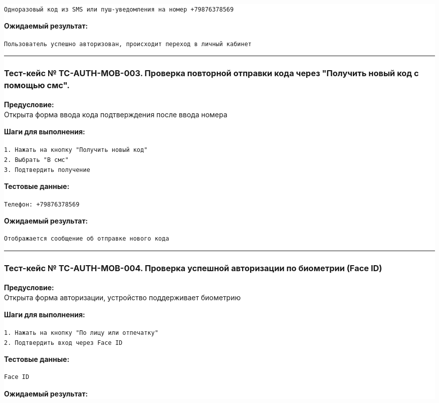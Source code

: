 ```
Одноразовый код из SMS или пуш-уведомления на номер +79876378569
```

**Ожидаемый результат:**

```
Пользователь успешно авторизован, происходит переход в личный кабинет
```

---

### Тест-кейс № TC-AUTH-MOB-003. Проверка повторной отправки кода через "Получить новый код с помощью смс".

**Предусловие:**  
Открыта форма ввода кода подтверждения после ввода номера

**Шаги для выполнения:**

```
1. Нажать на кнопку "Получить новый код"
2. Выбрать "В смс"
3. Подтвердить получение
```

**Тестовые данные:**

```
Телефон: +79876378569
```

**Ожидаемый результат:**

```
Отображается сообщение об отправке нового кода
```

---

### Тест-кейс № TC-AUTH-MOB-004. Проверка успешной авторизации по биометрии (Face ID)

**Предусловие:**  
Открыта форма авторизации, устройство поддерживает биометрию

**Шаги для выполнения:**

```
1. Нажать на кнопку "По лицу или отпечатку"
2. Подтвердить вход через Face ID
```

**Тестовые данные:**

```
Face ID
```

**Ожидаемый результат:**
